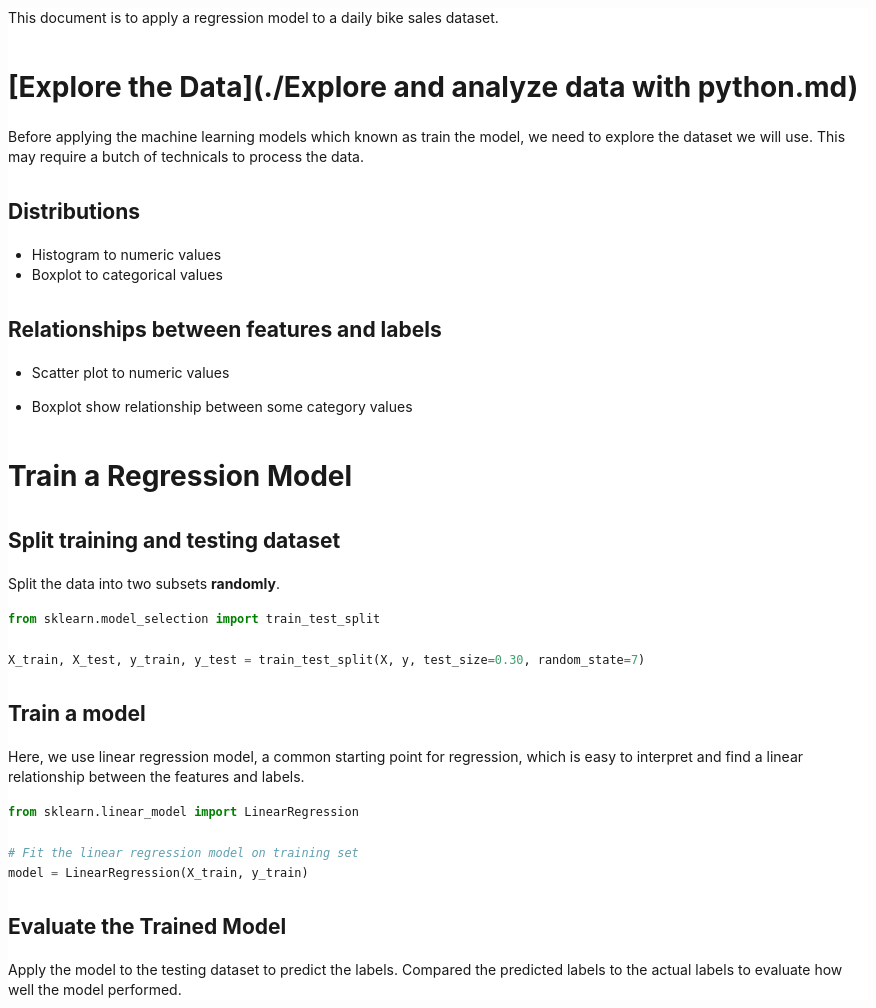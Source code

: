 This document is to apply a regression model to a daily bike sales dataset.



# [Explore the Data](./Explore and analyze data with python.md)

Before applying the machine learning models which known as train the model, we need to explore the dataset we will use. This may require a butch of technicals to process the data. 

## Distributions

* Histogram to numeric values
* Boxplot to categorical values

## Relationships between features and labels

* Scatter plot to numeric values

* Boxplot show relationship between some category values

  

# Train a Regression Model

## Split training and testing dataset

Split the data into two subsets **randomly**.

```python
from sklearn.model_selection import train_test_split

X_train, X_test, y_train, y_test = train_test_split(X, y, test_size=0.30, random_state=7)
```



## Train a model

Here, we use linear regression model, a common starting point for regression, which is easy to interpret and find a linear relationship between the features and labels.

```python
from sklearn.linear_model import LinearRegression

# Fit the linear regression model on training set
model = LinearRegression(X_train, y_train)
```



## Evaluate the Trained Model

Apply the model to the testing dataset to predict the labels. Compared the predicted labels to the actual labels to evaluate how well the model performed.
